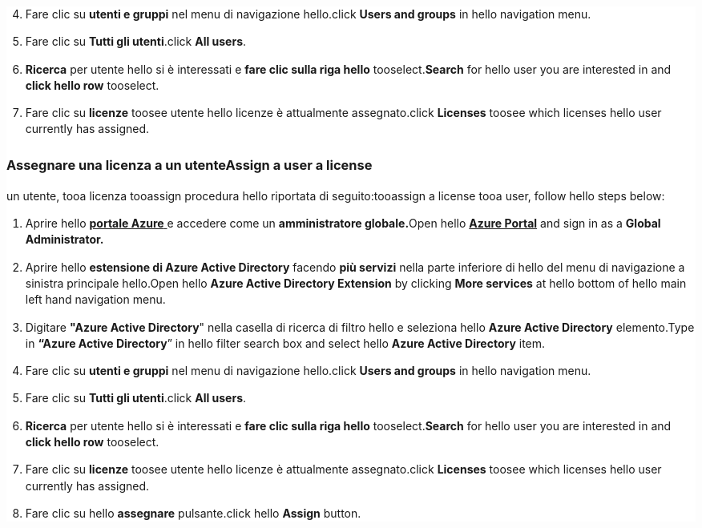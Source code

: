4.  <span data-ttu-id="26b56-234">Fare clic su **utenti e gruppi** nel menu di navigazione hello.</span><span class="sxs-lookup"><span data-stu-id="26b56-234">click **Users and groups** in hello navigation menu.</span></span>

5.  <span data-ttu-id="26b56-235">Fare clic su **Tutti gli utenti**.</span><span class="sxs-lookup"><span data-stu-id="26b56-235">click **All users**.</span></span>

6.  <span data-ttu-id="26b56-236">**Ricerca** per utente hello si è interessati e **fare clic sulla riga hello** tooselect.</span><span class="sxs-lookup"><span data-stu-id="26b56-236">**Search** for hello user you are interested in and **click hello row** tooselect.</span></span>

7.  <span data-ttu-id="26b56-237">Fare clic su **licenze** toosee utente hello licenze è attualmente assegnato.</span><span class="sxs-lookup"><span data-stu-id="26b56-237">click **Licenses** toosee which licenses hello user currently has assigned.</span></span>

### <a name="assign-a-user-a-license"></a><span data-ttu-id="26b56-238">Assegnare una licenza a un utente</span><span class="sxs-lookup"><span data-stu-id="26b56-238">Assign a user a license</span></span> 

<span data-ttu-id="26b56-239">un utente, tooa licenza tooassign procedura hello riportata di seguito:</span><span class="sxs-lookup"><span data-stu-id="26b56-239">tooassign a license tooa user, follow hello steps below:</span></span>

1.  <span data-ttu-id="26b56-240">Aprire hello [ **portale Azure** ](https://portal.azure.com/) e accedere come un **amministratore globale.**</span><span class="sxs-lookup"><span data-stu-id="26b56-240">Open hello [**Azure Portal**](https://portal.azure.com/) and sign in as a **Global Administrator.**</span></span>

2.  <span data-ttu-id="26b56-241">Aprire hello **estensione di Azure Active Directory** facendo **più servizi** nella parte inferiore di hello del menu di navigazione a sinistra principale hello.</span><span class="sxs-lookup"><span data-stu-id="26b56-241">Open hello **Azure Active Directory Extension** by clicking **More services** at hello bottom of hello main left hand navigation menu.</span></span>

3.  <span data-ttu-id="26b56-242">Digitare **"Azure Active Directory**" nella casella di ricerca di filtro hello e seleziona hello **Azure Active Directory** elemento.</span><span class="sxs-lookup"><span data-stu-id="26b56-242">Type in **“Azure Active Directory**” in hello filter search box and select hello **Azure Active Directory** item.</span></span>

4.  <span data-ttu-id="26b56-243">Fare clic su **utenti e gruppi** nel menu di navigazione hello.</span><span class="sxs-lookup"><span data-stu-id="26b56-243">click **Users and groups** in hello navigation menu.</span></span>

5.  <span data-ttu-id="26b56-244">Fare clic su **Tutti gli utenti**.</span><span class="sxs-lookup"><span data-stu-id="26b56-244">click **All users**.</span></span>

6.  <span data-ttu-id="26b56-245">**Ricerca** per utente hello si è interessati e **fare clic sulla riga hello** tooselect.</span><span class="sxs-lookup"><span data-stu-id="26b56-245">**Search** for hello user you are interested in and **click hello row** tooselect.</span></span>

7.  <span data-ttu-id="26b56-246">Fare clic su **licenze** toosee utente hello licenze è attualmente assegnato.</span><span class="sxs-lookup"><span data-stu-id="26b56-246">click **Licenses** toosee which licenses hello user currently has assigned.</span></span>

8.  <span data-ttu-id="26b56-247">Fare clic su hello **assegnare** pulsante.</span><span class="sxs-lookup"><span data-stu-id="26b56-247">click hello **Assign** button.</span></span>
